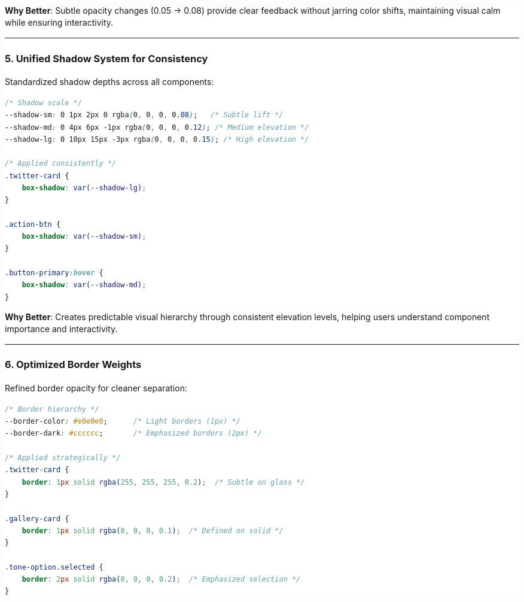 **Why Better**: Subtle opacity changes (0.05 → 0.08) provide clear feedback without jarring color shifts, maintaining visual calm while ensuring interactivity.

---

### 5. **Unified Shadow System for Consistency**
Standardized shadow depths across all components:

```css
/* Shadow scale */
--shadow-sm: 0 1px 2px 0 rgba(0, 0, 0, 0.08);   /* Subtle lift */
--shadow-md: 0 4px 6px -1px rgba(0, 0, 0, 0.12); /* Medium elevation */
--shadow-lg: 0 10px 15px -3px rgba(0, 0, 0, 0.15); /* High elevation */

/* Applied consistently */
.twitter-card {
    box-shadow: var(--shadow-lg);
}

.action-btn {
    box-shadow: var(--shadow-sm);
}

.button-primary:hover {
    box-shadow: var(--shadow-md);
}
```

**Why Better**: Creates predictable visual hierarchy through consistent elevation levels, helping users understand component importance and interactivity.

---

### 6. **Optimized Border Weights**
Refined border opacity for cleaner separation:

```css
/* Border hierarchy */
--border-color: #e0e0e0;      /* Light borders (1px) */
--border-dark: #cccccc;       /* Emphasized borders (2px) */

/* Applied strategically */
.twitter-card {
    border: 1px solid rgba(255, 255, 255, 0.2);  /* Subtle on glass */
}

.gallery-card {
    border: 1px solid rgba(0, 0, 0, 0.1);  /* Defined on solid */
}

.tone-option.selected {
    border: 2px solid rgba(0, 0, 0, 0.2);  /* Emphasized selection */
}
```
